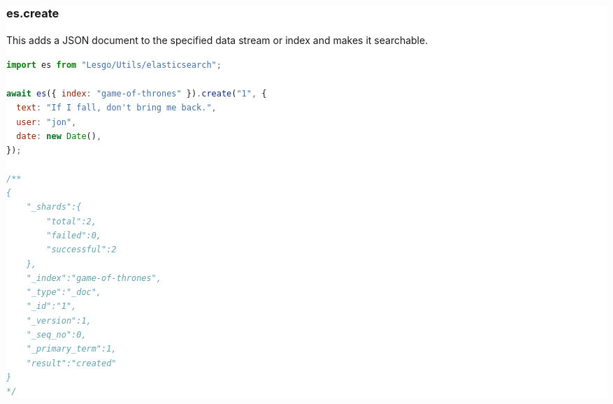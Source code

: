 ### es.create

This adds a JSON document to the specified data stream or index and makes it searchable.

```js
import es from "Lesgo/Utils/elasticsearch";

await es({ index: "game-of-thrones" }).create("1", {
  text: "If I fall, don't bring me back.",
  user: "jon",
  date: new Date(),
});

/**
{
    "_shards":{
        "total":2,
        "failed":0,
        "successful":2
    },
    "_index":"game-of-thrones",
    "_type":"_doc",
    "_id":"1",
    "_version":1,
    "_seq_no":0,
    "_primary_term":1,
    "result":"created"
}
*/
```
